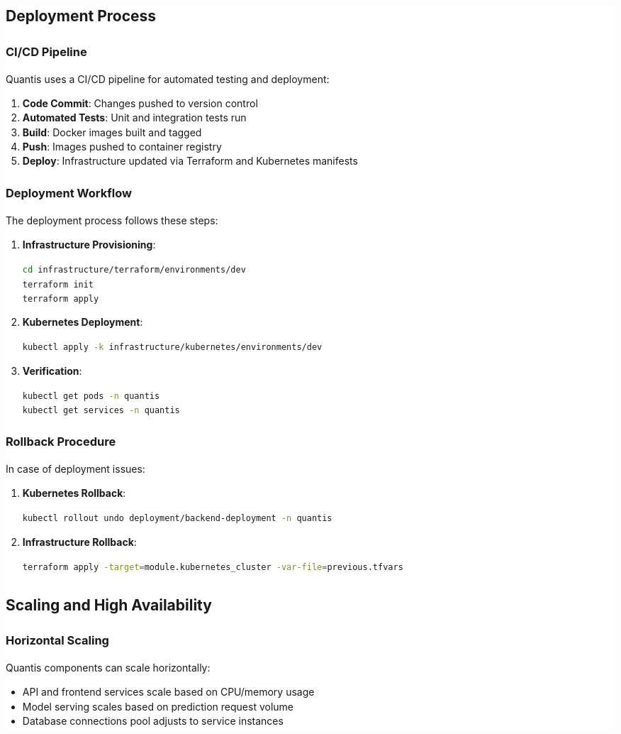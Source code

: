 ## Deployment Process

### CI/CD Pipeline

Quantis uses a CI/CD pipeline for automated testing and deployment:

1. **Code Commit**: Changes pushed to version control
2. **Automated Tests**: Unit and integration tests run
3. **Build**: Docker images built and tagged
4. **Push**: Images pushed to container registry
5. **Deploy**: Infrastructure updated via Terraform and Kubernetes manifests

### Deployment Workflow

The deployment process follows these steps:

1. **Infrastructure Provisioning**:
   ```bash
   cd infrastructure/terraform/environments/dev
   terraform init
   terraform apply
   ```

2. **Kubernetes Deployment**:
   ```bash
   kubectl apply -k infrastructure/kubernetes/environments/dev
   ```

3. **Verification**:
   ```bash
   kubectl get pods -n quantis
   kubectl get services -n quantis
   ```

### Rollback Procedure

In case of deployment issues:

1. **Kubernetes Rollback**:
   ```bash
   kubectl rollout undo deployment/backend-deployment -n quantis
   ```

2. **Infrastructure Rollback**:
   ```bash
   terraform apply -target=module.kubernetes_cluster -var-file=previous.tfvars
   ```

## Scaling and High Availability

### Horizontal Scaling

Quantis components can scale horizontally:

- API and frontend services scale based on CPU/memory usage
- Model serving scales based on prediction request volume
- Database connections pool adjusts to service instances
